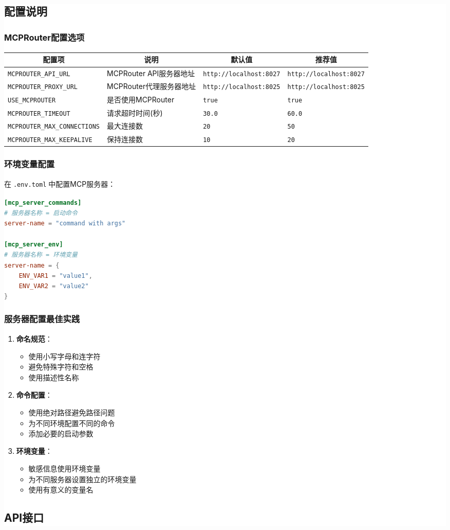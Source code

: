 ## 配置说明

### MCPRouter配置选项

| 配置项 | 说明 | 默认值 | 推荐值 |
|--------|------|--------|--------|
| `MCPROUTER_API_URL` | MCPRouter API服务器地址 | `http://localhost:8027` | `http://localhost:8027` |
| `MCPROUTER_PROXY_URL` | MCPRouter代理服务器地址 | `http://localhost:8025` | `http://localhost:8025` |
| `USE_MCPROUTER` | 是否使用MCPRouter | `true` | `true` |
| `MCPROUTER_TIMEOUT` | 请求超时时间(秒) | `30.0` | `60.0` |
| `MCPROUTER_MAX_CONNECTIONS` | 最大连接数 | `20` | `50` |
| `MCPROUTER_MAX_KEEPALIVE` | 保持连接数 | `10` | `20` |

### 环境变量配置

在 `.env.toml` 中配置MCP服务器：

```toml
[mcp_server_commands]
# 服务器名称 = 启动命令
server-name = "command with args"

[mcp_server_env]
# 服务器名称 = 环境变量
server-name = { 
    ENV_VAR1 = "value1",
    ENV_VAR2 = "value2"
}
```

### 服务器配置最佳实践

1. **命名规范**：
   - 使用小写字母和连字符
   - 避免特殊字符和空格
   - 使用描述性名称

2. **命令配置**：
   - 使用绝对路径避免路径问题
   - 为不同环境配置不同的命令
   - 添加必要的启动参数

3. **环境变量**：
   - 敏感信息使用环境变量
   - 为不同服务器设置独立的环境变量
   - 使用有意义的变量名

## API接口
